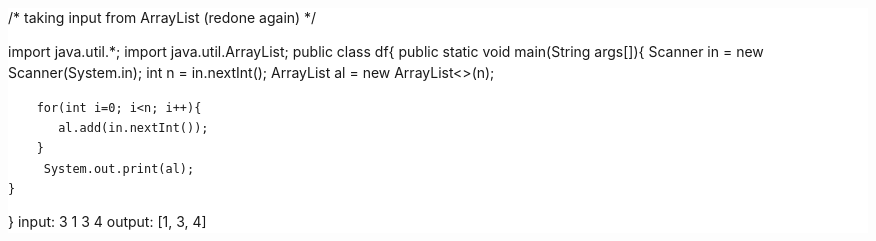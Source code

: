 

/*
taking input from ArrayList (redone again)
*/


import java.util.*;
import java.util.ArrayList;
public class df{
    public static void main(String args[]){
        Scanner in = new Scanner(System.in);
        int n = in.nextInt();
        ArrayList<Integer> al = new ArrayList<>(n);
        
        for(int i=0; i<n; i++){
           al.add(in.nextInt());
        }
         System.out.print(al);
    }
}
input:
3
1 3 4
output:
[1, 3, 4]
